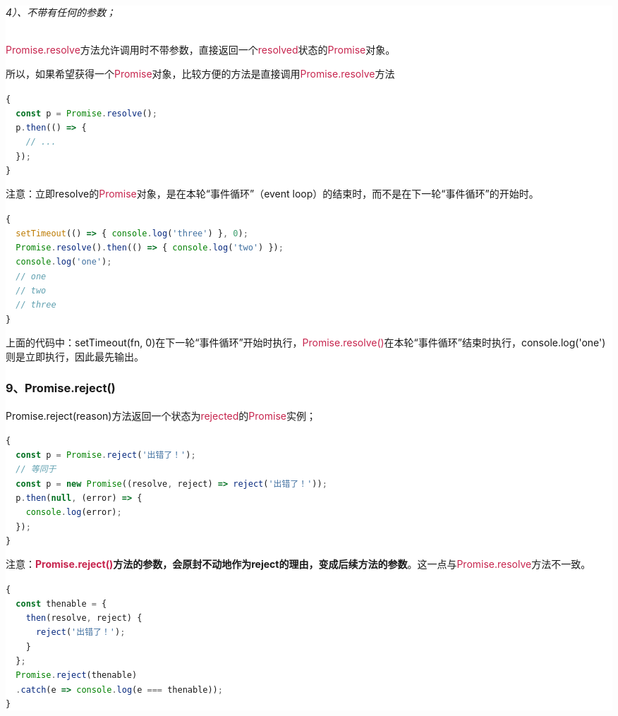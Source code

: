 ###### 4）、<span id="8_4">不带有任何的参数；</span>

<font color='#c7254e' >Promise.resolve</font>方法允许调用时不带参数，直接返回一个<font color='#c7254e' >resolved</font>状态的<font color='#c7254e' >Promise</font>对象。

所以，如果希望获得一个<font color='#c7254e' >Promise</font>对象，比较方便的方法是直接调用<font color='#c7254e' >Promise.resolve</font>方法
```js
{
  const p = Promise.resolve();
  p.then(() => {
    // ...
  });
}
```

注意：立即resolve的<font color='#c7254e' >Promise</font>对象，是在本轮“事件循环”（event loop）的结束时，而不是在下一轮“事件循环”的开始时。
```js
{
  setTimeout(() => { console.log('three') }, 0);
  Promise.resolve().then(() => { console.log('two') });
  console.log('one');
  // one
  // two
  // three
}
```
上面的代码中：setTimeout(fn, 0)在下一轮“事件循环”开始时执行，<font color='#c7254e' >Promise.resolve()</font>在本轮“事件循环”结束时执行，console.log('one')则是立即执行，因此最先输出。

### <div id="9">9、Promise.reject()</div>

Promise.reject(reason)方法返回一个状态为<font color='#c7254e' >rejected</font>的<font color='#c7254e' >Promise</font>实例；

```js
{
  const p = Promise.reject('出错了！');
  // 等同于
  const p = new Promise((resolve, reject) => reject('出错了！'));
  p.then(null, (error) => {
    console.log(error);
  });
}
```

注意：**<font color='#c7254e' >Promise.reject()</font>方法的参数，会原封不动地作为reject的理由，变成后续方法的参数**。这一点与<font color='#c7254e' >Promise.resolve</font>方法不一致。
```js
{
  const thenable = {
    then(resolve, reject) {
      reject('出错了！');
    }
  };
  Promise.reject(thenable)
  .catch(e => console.log(e === thenable));
}
```
